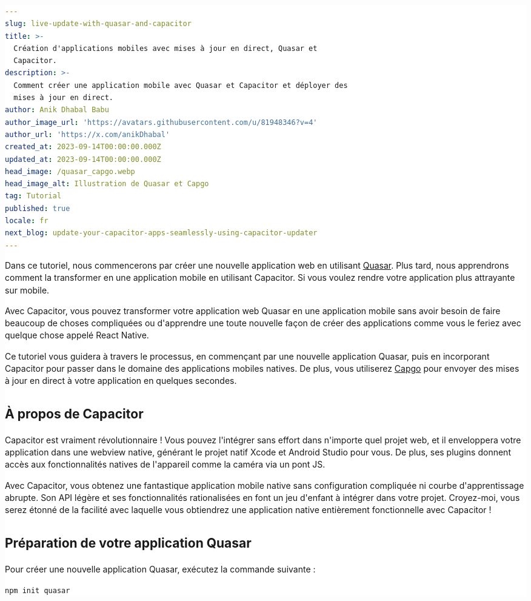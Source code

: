 ```yaml
---
slug: live-update-with-quasar-and-capacitor
title: >-
  Création d'applications mobiles avec mises à jour en direct, Quasar et
  Capacitor.
description: >-
  Comment créer une application mobile avec Quasar et Capacitor et déployer des
  mises à jour en direct.
author: Anik Dhabal Babu
author_image_url: 'https://avatars.githubusercontent.com/u/81948346?v=4'
author_url: 'https://x.com/anikDhabal'
created_at: 2023-09-14T00:00:00.000Z
updated_at: 2023-09-14T00:00:00.000Z
head_image: /quasar_capgo.webp
head_image_alt: Illustration de Quasar et Capgo
tag: Tutorial
published: true
locale: fr
next_blog: update-your-capacitor-apps-seamlessly-using-capacitor-updater
---
```


Dans ce tutoriel, nous commencerons par créer une nouvelle application web en utilisant [Quasar](https://quasar.dev/). Plus tard, nous apprendrons comment la transformer en une application mobile en utilisant Capacitor. Si vous voulez rendre votre application plus attrayante sur mobile.

Avec Capacitor, vous pouvez transformer votre application web Quasar en une application mobile sans avoir besoin de faire beaucoup de choses compliquées ou d'apprendre une toute nouvelle façon de créer des applications comme vous le feriez avec quelque chose appelé React Native.

Ce tutoriel vous guidera à travers le processus, en commençant par une nouvelle application Quasar, puis en incorporant Capacitor pour passer dans le domaine des applications mobiles natives. De plus, vous utiliserez [Capgo](https://capgo.app/) pour envoyer des mises à jour en direct à votre application en quelques secondes.

## À propos de Capacitor

Capacitor est vraiment révolutionnaire ! Vous pouvez l'intégrer sans effort dans n'importe quel projet web, et il enveloppera votre application dans une webview native, générant le projet natif Xcode et Android Studio pour vous. De plus, ses plugins donnent accès aux fonctionnalités natives de l'appareil comme la caméra via un pont JS.

Avec Capacitor, vous obtenez une fantastique application mobile native sans configuration compliquée ni courbe d'apprentissage abrupte. Son API légère et ses fonctionnalités rationalisées en font un jeu d'enfant à intégrer dans votre projet. Croyez-moi, vous serez étonné de la facilité avec laquelle vous obtiendrez une application native entièrement fonctionnelle avec Capacitor !

## Préparation de votre application Quasar

Pour créer une nouvelle application Quasar, exécutez la commande suivante :

```shell
npm init quasar
```
